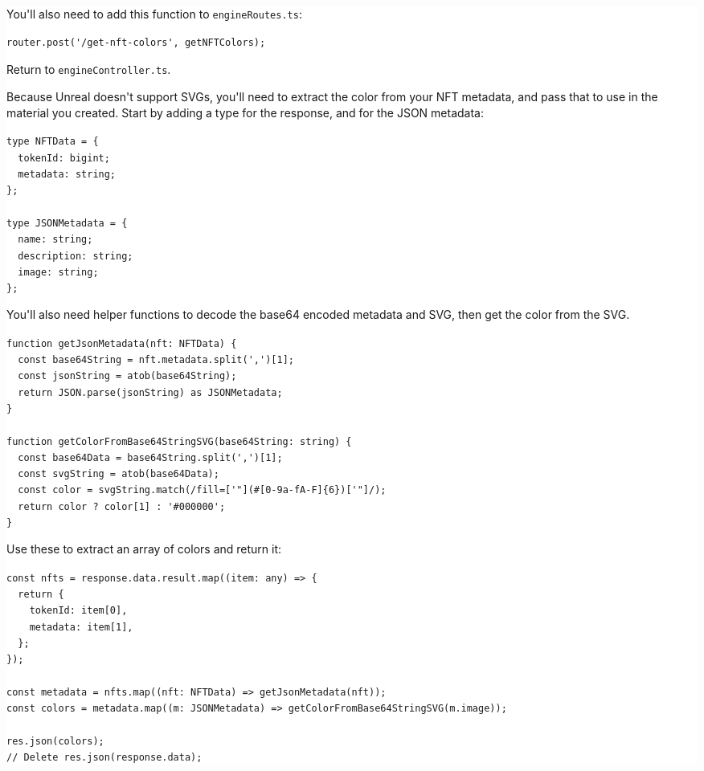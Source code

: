 You'll also need to add this function to `engineRoutes.ts`:

```tsx
router.post('/get-nft-colors', getNFTColors);
```

Return to `engineController.ts`.

Because Unreal doesn't support SVGs, you'll need to extract the color from your NFT metadata, and pass that to use in the material you created. Start by adding a type for the response, and for the JSON metadata:

```tsx
type NFTData = {
  tokenId: bigint;
  metadata: string;
};

type JSONMetadata = {
  name: string;
  description: string;
  image: string;
};
```

You'll also need helper functions to decode the base64 encoded metadata and SVG, then get the color from the SVG.

```tsx
function getJsonMetadata(nft: NFTData) {
  const base64String = nft.metadata.split(',')[1];
  const jsonString = atob(base64String);
  return JSON.parse(jsonString) as JSONMetadata;
}

function getColorFromBase64StringSVG(base64String: string) {
  const base64Data = base64String.split(',')[1];
  const svgString = atob(base64Data);
  const color = svgString.match(/fill=['"](#[0-9a-fA-F]{6})['"]/);
  return color ? color[1] : '#000000';
}
```

Use these to extract an array of colors and return it:

```tsx
const nfts = response.data.result.map((item: any) => {
  return {
    tokenId: item[0],
    metadata: item[1],
  };
});

const metadata = nfts.map((nft: NFTData) => getJsonMetadata(nft));
const colors = metadata.map((m: JSONMetadata) => getColorFromBase64StringSVG(m.image));

res.json(colors);
// Delete res.json(response.data);
```


[Base Learn]: https://base.org/learn
[ERC-721 Tokens]: https://docs.base.org/base-learn/docs/erc-721-token/erc-721-standard-video
[OpenZeppelin ERC-721]: https://docs.openzeppelin.com/contracts/2.x/api/token/erc721
[OpenZeppelin]: https://www.openzeppelin.com/
[Unreal Engine]: https://www.unrealengine.com/en-US
[thirdweb]: https://thirdweb.com/
[Gaming SDK]: https://portal.thirdweb.com/solutions/gaming/overview
[Unreal Engine Quickstart]: https://portal.thirdweb.com/solutions/gaming/unreal-engine/quickstart
[contract provided below]: #random-color-nft-contract
[Engine]: https://github.com/thirdweb-dev/engine
[run it locally]: https://portal.thirdweb.com/engine/self-host
[Docker]: https://www.docker.com/
[Postgres]: https://www.postgresql.org/
[thirdweb API key]: https://thirdweb.com/dashboard/settings/api-keys
[environment variables]: https://portal.thirdweb.com/engine/self-host#environment-variables
[engine-express]: https://github.com/thirdweb-example/engine-express
[Token Drop]: https://thirdweb.com/thirdweb.eth/DropERC20
[Unreal Demo]: https://github.com/thirdweb-example/unreal_demo
[thirdweb engine dashboard]: https://thirdweb.com/dashboard/engine
[wallet best practices]: https://portal.thirdweb.com/engine/features/backend-wallets#best-practices
[conversion function]: https://blueprintue.com/blueprint/vm4ujcqe/
[Simple Onchain NFTs]: /tutorials/simple-onchain-nfts